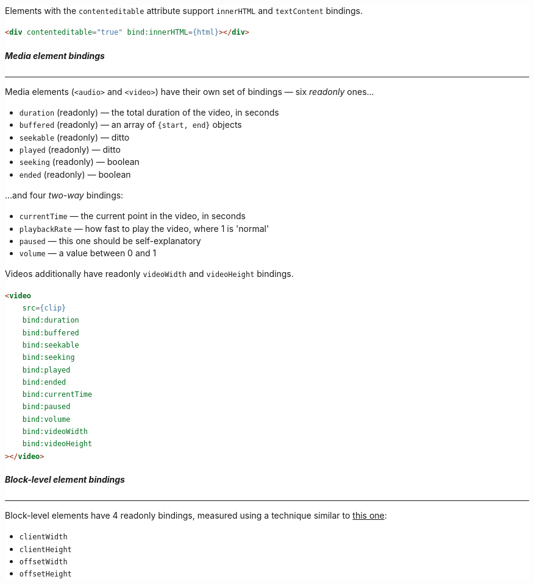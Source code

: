 
Elements with the `contenteditable` attribute support `innerHTML` and `textContent` bindings.

```html
<div contenteditable="true" bind:innerHTML={html}></div>
```

##### Media element bindings

---

Media elements (`<audio>` and `<video>`) have their own set of bindings — six *readonly* ones...

* `duration` (readonly) — the total duration of the video, in seconds
* `buffered` (readonly) — an array of `{start, end}` objects
* `seekable` (readonly) — ditto
* `played` (readonly) — ditto
* `seeking` (readonly) — boolean
* `ended` (readonly) — boolean

...and four *two-way* bindings:

* `currentTime` — the current point in the video, in seconds
* `playbackRate` — how fast to play the video, where 1 is 'normal'
* `paused` — this one should be self-explanatory
* `volume` — a value between 0 and 1

Videos additionally have readonly `videoWidth` and `videoHeight` bindings.

```html
<video
	src={clip}
	bind:duration
	bind:buffered
	bind:seekable
	bind:seeking
	bind:played
	bind:ended
	bind:currentTime
	bind:paused
	bind:volume
	bind:videoWidth
	bind:videoHeight
></video>
```

##### Block-level element bindings

---

Block-level elements have 4 readonly bindings, measured using a technique similar to [this one](http://www.backalleycoder.com/2013/03/18/cross-browser-event-based-element-resize-detection/):

* `clientWidth`
* `clientHeight`
* `offsetWidth`
* `offsetHeight`
